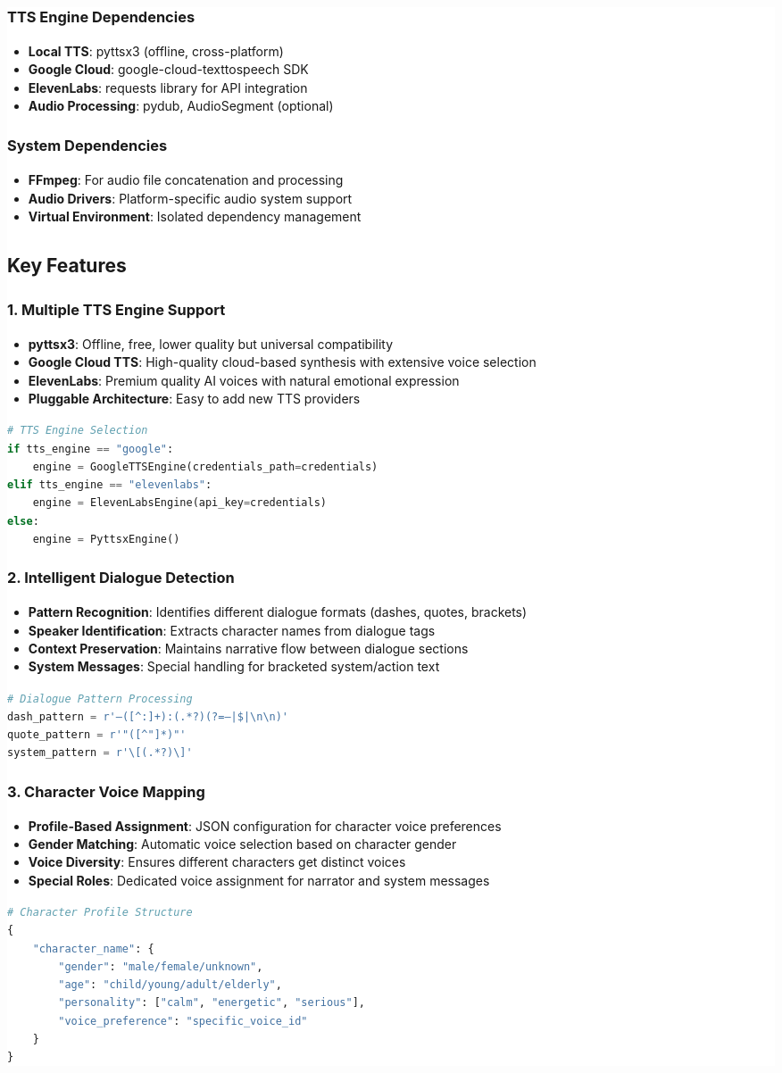 ### TTS Engine Dependencies
- **Local TTS**: pyttsx3 (offline, cross-platform)
- **Google Cloud**: google-cloud-texttospeech SDK
- **ElevenLabs**: requests library for API integration
- **Audio Processing**: pydub, AudioSegment (optional)

### System Dependencies
- **FFmpeg**: For audio file concatenation and processing
- **Audio Drivers**: Platform-specific audio system support
- **Virtual Environment**: Isolated dependency management

## Key Features

### 1. Multiple TTS Engine Support
- **pyttsx3**: Offline, free, lower quality but universal compatibility
- **Google Cloud TTS**: High-quality cloud-based synthesis with extensive voice selection
- **ElevenLabs**: Premium quality AI voices with natural emotional expression
- **Pluggable Architecture**: Easy to add new TTS providers

```python
# TTS Engine Selection
if tts_engine == "google":
    engine = GoogleTTSEngine(credentials_path=credentials)
elif tts_engine == "elevenlabs":
    engine = ElevenLabsEngine(api_key=credentials)
else:
    engine = PyttsxEngine()
```

### 2. Intelligent Dialogue Detection
- **Pattern Recognition**: Identifies different dialogue formats (dashes, quotes, brackets)
- **Speaker Identification**: Extracts character names from dialogue tags
- **Context Preservation**: Maintains narrative flow between dialogue sections
- **System Messages**: Special handling for bracketed system/action text

```python
# Dialogue Pattern Processing
dash_pattern = r'–([^:]+):(.*?)(?=–|$|\n\n)'
quote_pattern = r'"([^"]*)"'
system_pattern = r'\[(.*?)\]'
```

### 3. Character Voice Mapping
- **Profile-Based Assignment**: JSON configuration for character voice preferences
- **Gender Matching**: Automatic voice selection based on character gender
- **Voice Diversity**: Ensures different characters get distinct voices
- **Special Roles**: Dedicated voice assignment for narrator and system messages

```python
# Character Profile Structure
{
    "character_name": {
        "gender": "male/female/unknown",
        "age": "child/young/adult/elderly",
        "personality": ["calm", "energetic", "serious"],
        "voice_preference": "specific_voice_id"
    }
}
```
